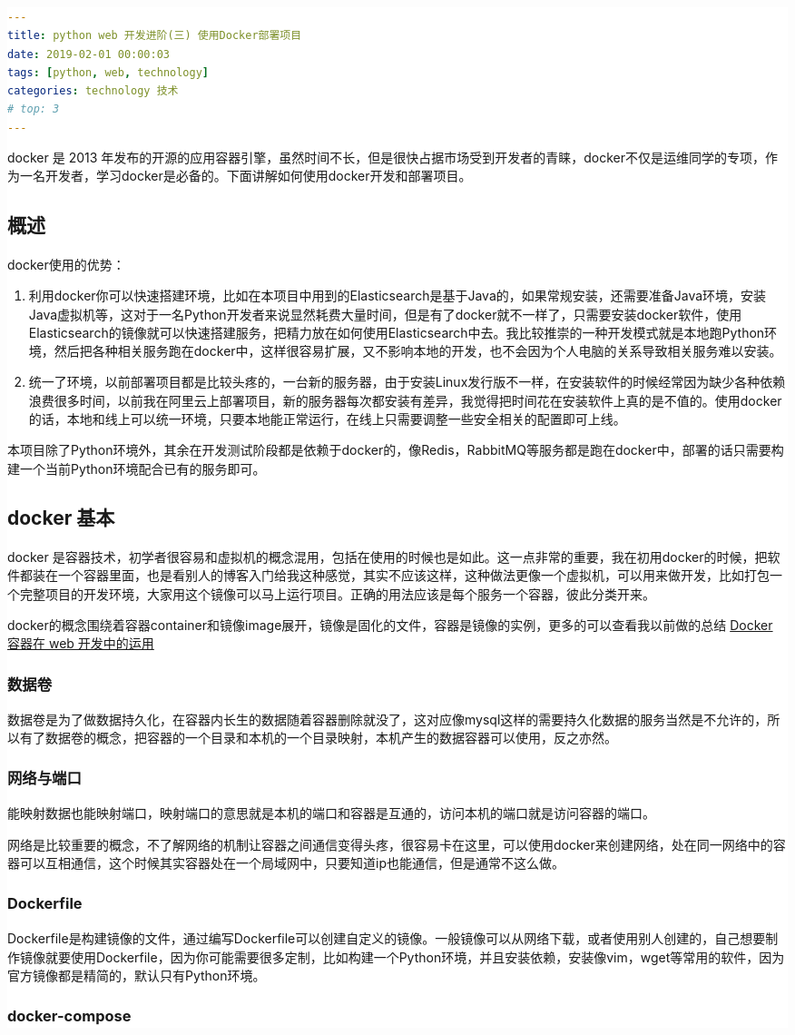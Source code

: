 ```yaml
---
title: python web 开发进阶(三) 使用Docker部署项目
date: 2019-02-01 00:00:03
tags: [python, web, technology]
categories: technology 技术
# top: 3
---
```


docker 是 2013 年发布的开源的应用容器引擎，虽然时间不长，但是很快占据市场受到开发者的青睐，docker不仅是运维同学的专项，作为一名开发者，学习docker是必备的。下面讲解如何使用docker开发和部署项目。



## 概述

docker使用的优势：

1. 利用docker你可以快速搭建环境，比如在本项目中用到的Elasticsearch是基于Java的，如果常规安装，还需要准备Java环境，安装Java虚拟机等，这对于一名Python开发者来说显然耗费大量时间，但是有了docker就不一样了，只需要安装docker软件，使用Elasticsearch的镜像就可以快速搭建服务，把精力放在如何使用Elasticsearch中去。我比较推崇的一种开发模式就是本地跑Python环境，然后把各种相关服务跑在docker中，这样很容易扩展，又不影响本地的开发，也不会因为个人电脑的关系导致相关服务难以安装。

2. 统一了环境，以前部署项目都是比较头疼的，一台新的服务器，由于安装Linux发行版不一样，在安装软件的时候经常因为缺少各种依赖浪费很多时间，以前我在阿里云上部署项目，新的服务器每次都安装有差异，我觉得把时间花在安装软件上真的是不值的。使用docker的话，本地和线上可以统一环境，只要本地能正常运行，在线上只需要调整一些安全相关的配置即可上线。

本项目除了Python环境外，其余在开发测试阶段都是依赖于docker的，像Redis，RabbitMQ等服务都是跑在docker中，部署的话只需要构建一个当前Python环境配合已有的服务即可。

## docker 基本

docker 是容器技术，初学者很容易和虚拟机的概念混用，包括在使用的时候也是如此。这一点非常的重要，我在初用docker的时候，把软件都装在一个容器里面，也是看别人的博客入门给我这种感觉，其实不应该这样，这种做法更像一个虚拟机，可以用来做开发，比如打包一个完整项目的开发环境，大家用这个镜像可以马上运行项目。正确的用法应该是每个服务一个容器，彼此分类开来。

docker的概念围绕着容器container和镜像image展开，镜像是固化的文件，容器是镜像的实例，更多的可以查看我以前做的总结 [Docker 容器在 web 开发中的运用](http://www.liuzhidream.com/2018/10/22/Docker/Docker/)

### 数据卷

数据卷是为了做数据持久化，在容器内长生的数据随着容器删除就没了，这对应像mysql这样的需要持久化数据的服务当然是不允许的，所以有了数据卷的概念，把容器的一个目录和本机的一个目录映射，本机产生的数据容器可以使用，反之亦然。

### 网络与端口

能映射数据也能映射端口，映射端口的意思就是本机的端口和容器是互通的，访问本机的端口就是访问容器的端口。

网络是比较重要的概念，不了解网络的机制让容器之间通信变得头疼，很容易卡在这里，可以使用docker来创建网络，处在同一网络中的容器可以互相通信，这个时候其实容器处在一个局域网中，只要知道ip也能通信，但是通常不这么做。

### Dockerfile

Dockerfile是构建镜像的文件，通过编写Dockerfile可以创建自定义的镜像。一般镜像可以从网络下载，或者使用别人创建的，自己想要制作镜像就要使用Dockerfile，因为你可能需要很多定制，比如构建一个Python环境，并且安装依赖，安装像vim，wget等常用的软件，因为官方镜像都是精简的，默认只有Python环境。

### docker-compose
